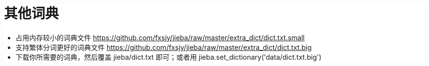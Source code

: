 # 其他词典

- 占用内存较小的词典文件 https://github.com/fxsjy/jieba/raw/master/extra_dict/dict.txt.small
- 支持繁体分词更好的词典文件 https://github.com/fxsjy/jieba/raw/master/extra_dict/dict.txt.big
- 下载你所需要的词典，然后覆盖 jieba/dict.txt 即可；或者用 jieba.set_dictionary('data/dict.txt.big')



